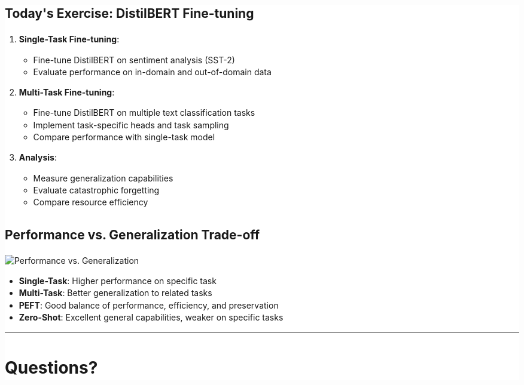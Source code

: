 ## Today's Exercise: DistilBERT Fine-tuning

1. **Single-Task Fine-tuning**:
   - Fine-tune DistilBERT on sentiment analysis (SST-2)
   - Evaluate performance on in-domain and out-of-domain data

2. **Multi-Task Fine-tuning**:
   - Fine-tune DistilBERT on multiple text classification tasks
   - Implement task-specific heads and task sampling
   - Compare performance with single-task model

3. **Analysis**:
   - Measure generalization capabilities
   - Evaluate catastrophic forgetting
   - Compare resource efficiency

## Performance vs. Generalization Trade-off

![Performance vs. Generalization](./images/performance_generalization.png)

- **Single-Task**: Higher performance on specific task
- **Multi-Task**: Better generalization to related tasks
- **PEFT**: Good balance of performance, efficiency, and preservation
- **Zero-Shot**: Excellent general capabilities, weaker on specific tasks

---

# Questions?
